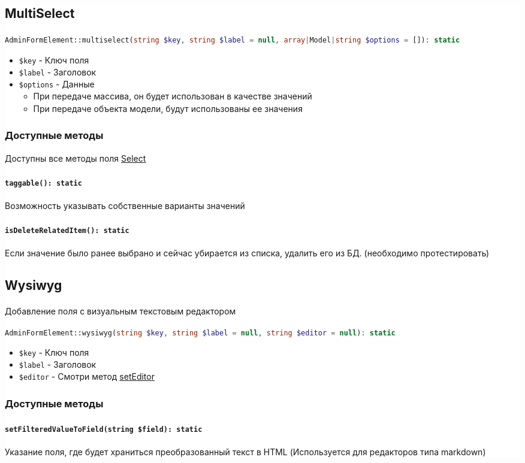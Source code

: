 <a name="multiselect"></a>

## MultiSelect

```php
AdminFormElement::multiselect(string $key, string $label = null, array|Model|string $options = []): static
```

- `$key` - Ключ поля
- `$label` - Заголовок
- `$options` - Данные
  - При передаче массива, он будет использован в качестве значений
  - При передаче объекта модели, будут использованы ее значения

### Доступные методы

Доступны все методы поля [Select](#select)

<a name="multiselect-taggable"></a>

#### `taggable(): static`

Возможность указывать собственные варианты значений

<a name="multiselect-isDeleteRelatedItem"></a>

#### `isDeleteRelatedItem(): static`

Если значение было ранее выбрано и сейчас убирается из списка, удалить его из БД. (необходимо протестировать)

<a name="wysiwyg"></a>

## Wysiwyg

Добавление поля с визуальным текстовым редактором

```php
AdminFormElement::wysiwyg(string $key, string $label = null, string $editor = null): static
```

- `$key` - Ключ поля
- `$label` - Заголовок
- `$editor` - Смотри метод [setEditor](#wysiwyg-setEditor)

### Доступные методы

<a name="wysiwyg-setFilteredValueToField"></a>

#### `setFilteredValueToField(string $field): static`

Указание поля, где будет храниться преобразованный текст в HTML (Используется для редакторов типа markdown)

<a name="wysiwyg-disableFilter"></a>
